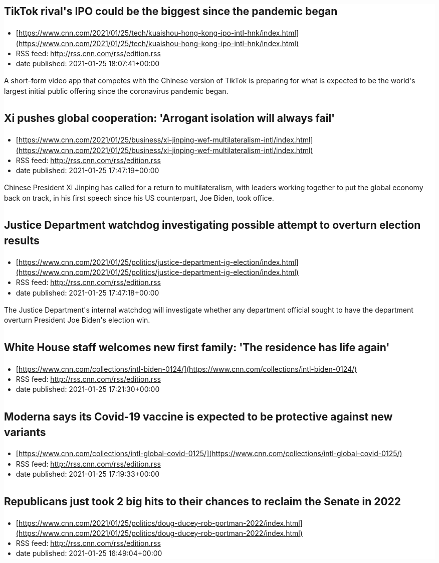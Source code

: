 ## TikTok rival's IPO could be the biggest since the pandemic began
 - [https://www.cnn.com/2021/01/25/tech/kuaishou-hong-kong-ipo-intl-hnk/index.html](https://www.cnn.com/2021/01/25/tech/kuaishou-hong-kong-ipo-intl-hnk/index.html)
 - RSS feed: http://rss.cnn.com/rss/edition.rss
 - date published: 2021-01-25 18:07:41+00:00

A short-form video app that competes with the Chinese version of TikTok is preparing for what is expected to be the world's largest initial public offering since the coronavirus pandemic began.

## Xi pushes global cooperation: 'Arrogant isolation will always fail'
 - [https://www.cnn.com/2021/01/25/business/xi-jinping-wef-multilateralism-intl/index.html](https://www.cnn.com/2021/01/25/business/xi-jinping-wef-multilateralism-intl/index.html)
 - RSS feed: http://rss.cnn.com/rss/edition.rss
 - date published: 2021-01-25 17:47:19+00:00

Chinese President Xi Jinping has called for a return to multilateralism, with leaders working together to put the global economy back on track, in his first speech since his US counterpart, Joe Biden, took office.

## Justice Department watchdog investigating possible attempt to overturn election results
 - [https://www.cnn.com/2021/01/25/politics/justice-department-ig-election/index.html](https://www.cnn.com/2021/01/25/politics/justice-department-ig-election/index.html)
 - RSS feed: http://rss.cnn.com/rss/edition.rss
 - date published: 2021-01-25 17:47:18+00:00

The Justice Department's internal watchdog will investigate whether any department official sought to have the department overturn President Joe Biden's election win.

## White House staff welcomes new first family: 'The residence has life again'
 - [https://www.cnn.com/collections/intl-biden-0124/](https://www.cnn.com/collections/intl-biden-0124/)
 - RSS feed: http://rss.cnn.com/rss/edition.rss
 - date published: 2021-01-25 17:21:30+00:00



## Moderna says its Covid-19 vaccine is expected to be protective against new variants
 - [https://www.cnn.com/collections/intl-global-covid-0125/](https://www.cnn.com/collections/intl-global-covid-0125/)
 - RSS feed: http://rss.cnn.com/rss/edition.rss
 - date published: 2021-01-25 17:19:33+00:00



## Republicans just took 2 big hits to their chances to reclaim the Senate in 2022
 - [https://www.cnn.com/2021/01/25/politics/doug-ducey-rob-portman-2022/index.html](https://www.cnn.com/2021/01/25/politics/doug-ducey-rob-portman-2022/index.html)
 - RSS feed: http://rss.cnn.com/rss/edition.rss
 - date published: 2021-01-25 16:49:04+00:00
